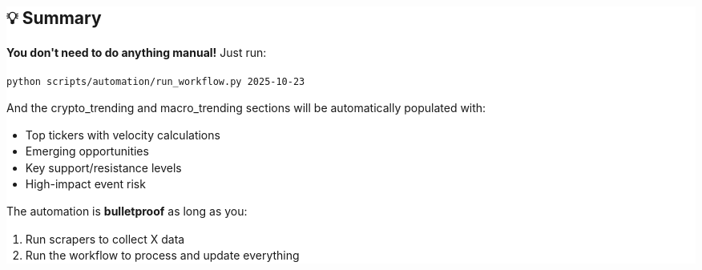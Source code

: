 
## 💡 Summary

**You don't need to do anything manual!** Just run:

```bash
python scripts/automation/run_workflow.py 2025-10-23
```

And the crypto_trending and macro_trending sections will be automatically populated with:
- Top tickers with velocity calculations
- Emerging opportunities
- Key support/resistance levels
- High-impact event risk

The automation is **bulletproof** as long as you:
1. Run scrapers to collect X data
2. Run the workflow to process and update everything
